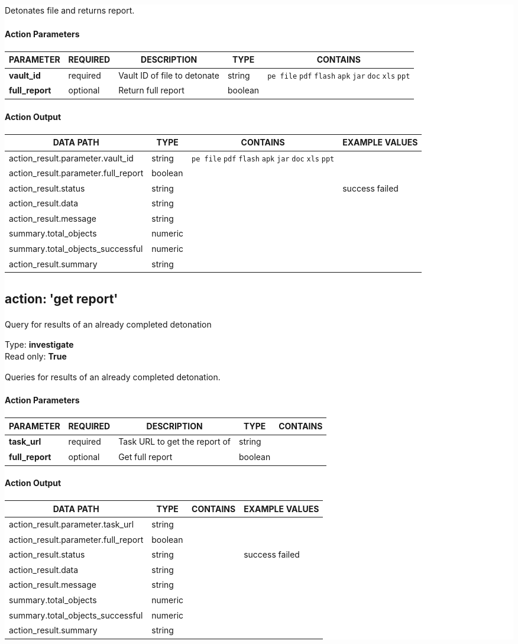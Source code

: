 Detonates file and returns report.

#### Action Parameters
| PARAMETER       | REQUIRED | DESCRIPTION                  | TYPE    | CONTAINS                                                     |
|-----------------|----------|------------------------------|---------|--------------------------------------------------------------|
| **vault_id**    | required | Vault ID of file to detonate | string  | `pe file`  `pdf`  `flash`  `apk`  `jar`  `doc`  `xls`  `ppt` |
| **full_report** | optional | Return full report           | boolean |                                                              |

#### Action Output
| DATA PATH                           | TYPE    | CONTAINS                                                     | EXAMPLE VALUES  |
|-------------------------------------|---------|--------------------------------------------------------------|-----------------|
| action_result.parameter.vault_id    | string  | `pe file`  `pdf`  `flash`  `apk`  `jar`  `doc`  `xls`  `ppt` |                 |
| action_result.parameter.full_report | boolean |                                                              |                 |
| action_result.status                | string  |                                                              | success  failed |
| action_result.data                  | string  |                                                              |                 |
| action_result.message               | string  |                                                              |                 |
| summary.total_objects               | numeric |                                                              |                 |
| summary.total_objects_successful    | numeric |                                                              |                 |
| action_result.summary               | string  |                                                              |                 |

## action: 'get report'
Query for results of an already completed detonation

Type: **investigate**  
Read only: **True**

Queries for results of an already completed detonation.

#### Action Parameters
| PARAMETER       | REQUIRED | DESCRIPTION                   | TYPE    | CONTAINS |
|-----------------|----------|-------------------------------|---------|----------|
| **task_url**    | required | Task URL to get the report of | string  |          |
| **full_report** | optional | Get full report               | boolean |          |

#### Action Output
| DATA PATH                           | TYPE    | CONTAINS | EXAMPLE VALUES  |
|-------------------------------------|---------|----------|-----------------|
| action_result.parameter.task_url    | string  |          |                 |
| action_result.parameter.full_report | boolean |          |                 |
| action_result.status                | string  |          | success  failed |
| action_result.data                  | string  |          |                 |
| action_result.message               | string  |          |                 |
| summary.total_objects               | numeric |          |                 |
| summary.total_objects_successful    | numeric |          |                 |
| action_result.summary               | string  |          |                 |
